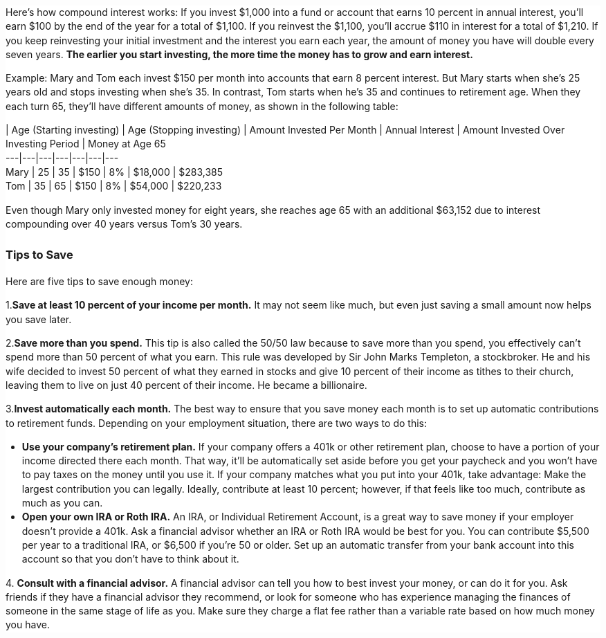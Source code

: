 Here’s how compound interest works: If you invest $1,000 into a fund or account that earns 10 percent in annual interest, you’ll earn $100 by the end of the year for a total of $1,100. If you reinvest the $1,100, you’ll accrue $110 in interest for a total of $1,210. If you keep reinvesting your initial investment and the interest you earn each year, the amount of money you have will double every seven years. **The earlier you start investing, the more time the money has to grow and earn interest.**

Example: Mary and Tom each invest $150 per month into accounts that earn 8 percent interest. But Mary starts when she’s 25 years old and stops investing when she’s 35. In contrast, Tom starts when he’s 35 and continues to retirement age. When they each turn 65, they’ll have different amounts of money, as shown in the following table:

| Age (Starting investing)  | Age (Stopping investing)  | Amount Invested Per Month  | Annual Interest  | Amount Invested Over Investing Period  | Money at Age 65   
---|---|---|---|---|---|---  
Mary  | 25  | 35  | $150  | 8%  | $18,000  | $283,385   
Tom  | 35  | 65  | $150  | 8%  | $54,000  | $220,233   
  
Even though Mary only invested money for eight years, she reaches age 65 with an additional $63,152 due to interest compounding over 40 years versus Tom’s 30 years.

### Tips to Save

Here are five tips to save enough money:

1.**Save at least 10 percent of your income per month.** It may not seem like much, but even just saving a small amount now helps you save later.

2.**Save more than you spend.** This tip is also called the 50/50 law because to save more than you spend, you effectively can’t spend more than 50 percent of what you earn. This rule was developed by Sir John Marks Templeton, a stockbroker. He and his wife decided to invest 50 percent of what they earned in stocks and give 10 percent of their income as tithes to their church, leaving them to live on just 40 percent of their income. He became a billionaire.

3.**Invest automatically each month.** The best way to ensure that you save money each month is to set up automatic contributions to retirement funds. Depending on your employment situation, there are two ways to do this:

  * **Use your company’s retirement plan.** If your company offers a 401k or other retirement plan, choose to have a portion of your income directed there each month. That way, it’ll be automatically set aside before you get your paycheck and you won’t have to pay taxes on the money until you use it. If your company matches what you put into your 401k, take advantage: Make the largest contribution you can legally. Ideally, contribute at least 10 percent; however, if that feels like too much, contribute as much as you can.
  * **Open your own IRA or Roth IRA.** An IRA, or Individual Retirement Account, is a great way to save money if your employer doesn’t provide a 401k. Ask a financial advisor whether an IRA or Roth IRA would be best for you. You can contribute $5,500 per year to a traditional IRA, or $6,500 if you’re 50 or older. Set up an automatic transfer from your bank account into this account so that you don’t have to think about it.



4\. **Consult with a financial advisor.** A financial advisor can tell you how to best invest your money, or can do it for you. Ask friends if they have a financial advisor they recommend, or look for someone who has experience managing the finances of someone in the same stage of life as you. Make sure they charge a flat fee rather than a variable rate based on how much money you have.
